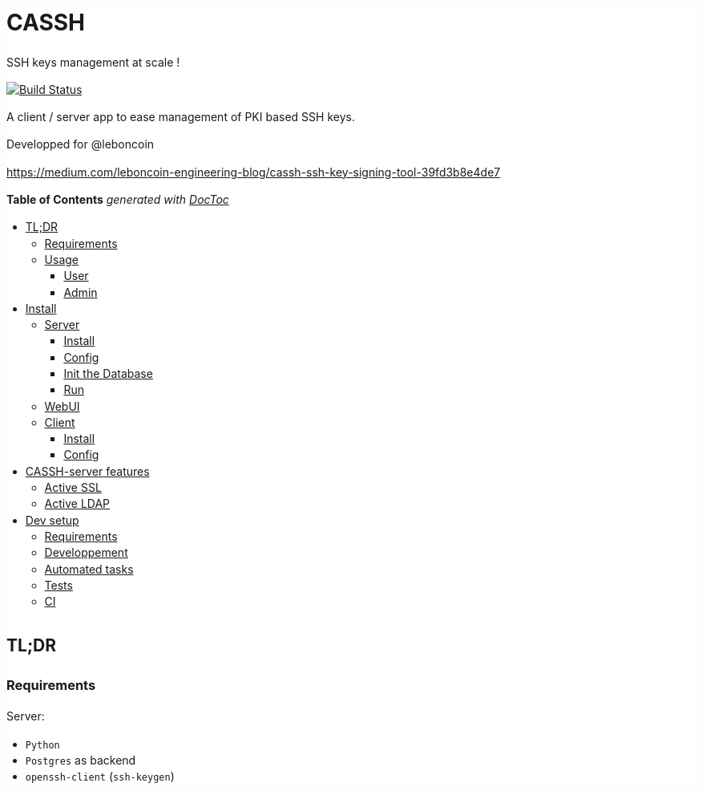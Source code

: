 # CASSH

SSH keys management at scale !

[![Build Status](https://travis-ci.org/leboncoin/cassh.svg?branch=master)](https://travis-ci.org/leboncoin/cassh)


A client / server app to ease management of PKI based SSH keys.

Developped for @leboncoin

https://medium.com/leboncoin-engineering-blog/cassh-ssh-key-signing-tool-39fd3b8e4de7







**Table of Contents**  *generated with [DocToc](https://github.com/thlorenz/doctoc)*

- [TL;DR](#tldr)
  - [Requirements](#requirements)
  - [Usage](#usage)
    - [User](#user)
    - [Admin](#admin)
- [Install](#install)
  - [Server](#server)
    - [Install](#install-1)
    - [Config](#config)
    - [Init the Database](#init-the-database)
    - [Run](#run)
  - [WebUI](#webui)
  - [Client](#client)
    - [Install](#install-2)
    - [Config](#config-1)
- [CASSH-server features](#cassh-server-features)
  - [Active SSL](#active-ssl)
  - [Active LDAP](#active-ldap)
- [Dev setup](#dev-setup)
  - [Requirements](#requirements-1)
  - [Developpement](#developpement)
  - [Automated tasks](#automated-tasks)
  - [Tests](#tests)
  - [CI](#ci)





## TL;DR

### Requirements

Server:
* `Python`
* `Postgres` as backend
* `openssh-client` (`ssh-keygen`)
